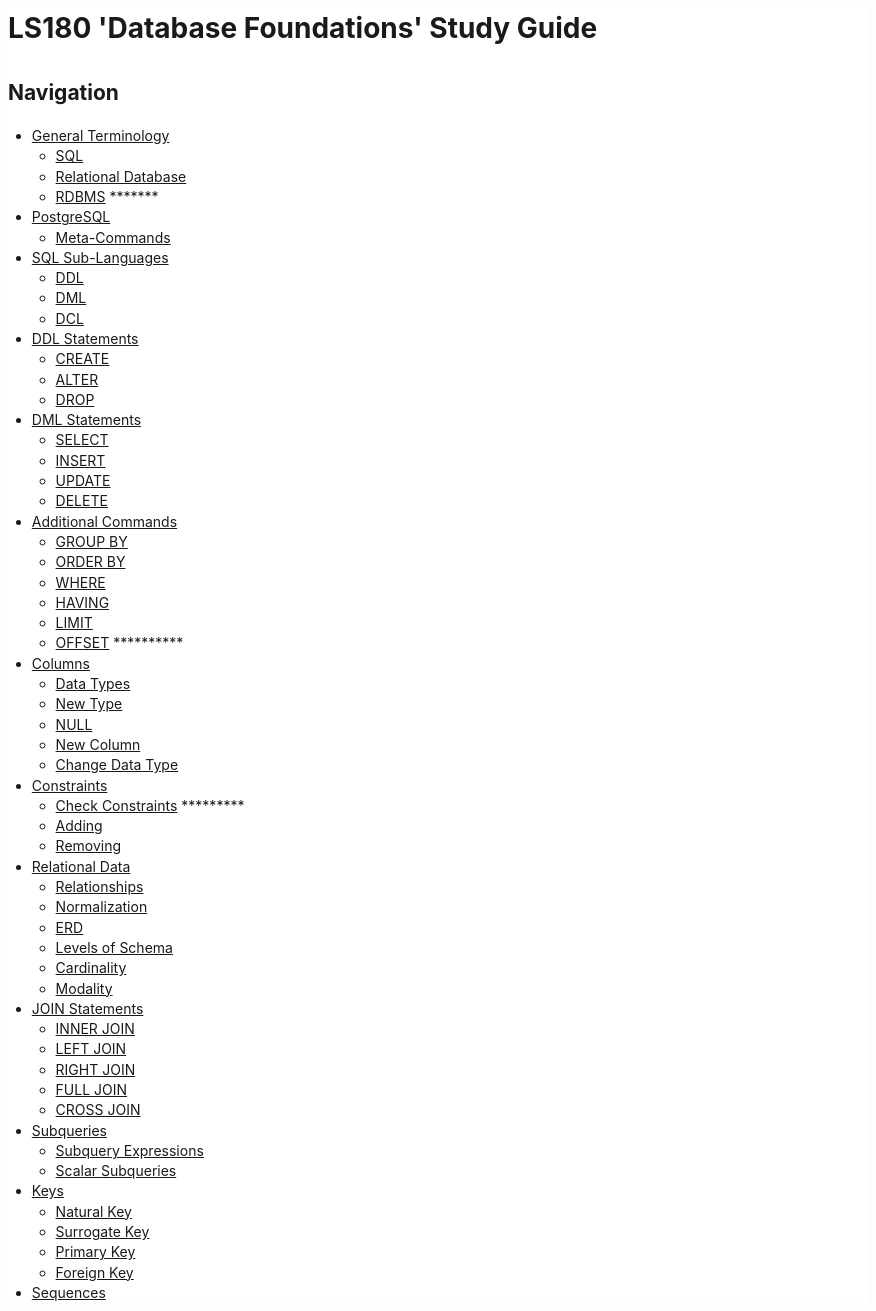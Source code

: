 # LS180 'Database Foundations' Study Guide

## Navigation

- [General Terminology](#general-terminology)
    - [SQL](#sql-structured-query-language)
    - [Relational Database](#relational-database)
    - [RDBMS](#rdbms) *******
- [PostgreSQL](#postgresql)
    - [Meta-Commands](#meta-commands)
- [SQL Sub-Languages](#sql-sublanguages)
    - [DDL](#ddl-data-definition-language)
    - [DML](#dml-data-management-language)
    - [DCL](#dcl-data-control-language)
- [DDL Statements](#ddl-statements)
    - [CREATE](#create)
    - [ALTER](#alter)
    - [DROP](#drop)
- [DML Statements](#dml-statements)
    - [SELECT](#select)
    - [INSERT](#insert)
    - [UPDATE](#update)
    - [DELETE](#delete)
- [Additional Commands](#additional-commands)
    - [GROUP BY](#group-by)
    - [ORDER BY](#order-by)
    - [WHERE](#where)
    - [HAVING](#having)
    - [LIMIT](#limit)
    - [OFFSET](#offset) **********
- [Columns](#columns)
    - [Data Types](#data-types)
    - [New Type](#new-type)
    - [NULL](#null)
    - [New Column](#new-column)
    - [Change Data Type](#change-data-type)
- [Constraints](#constraints)
    - [Check Constraints](#check-constraints) *********
    - [Adding](#adding-constraints)
    - [Removing](#removing-constraints)
- [Relational Data](#relational-data)
    - [Relationships](#relationships)
    - [Normalization](#normalization)
    - [ERD](#erd-entity-relationship-diagram)
    - [Levels of Schema](#levels-of-schema)
    - [Cardinality](#cardinality)
    - [Modality](#modality)
- [JOIN Statements](#join-statements)
    - [INNER JOIN](#inner-join)
    - [LEFT JOIN](#left-outer-join)
    - [RIGHT JOIN](#right-outer-join)
    - [FULL JOIN](#full-outer-join)
    - [CROSS JOIN](#cross-join)
- [Subqueries](#subqueries)
    - [Subquery Expressions](#subquery-expressions)
    - [Scalar Subqueries](#scalar-subqueries)
- [Keys](#keys)
    - [Natural Key](#natural-key)
    - [Surrogate Key](#surrogate-key)
    - [Primary Key](#primary-key)
    - [Foreign Key](#foreign-key)
- [Sequences](#sequences)